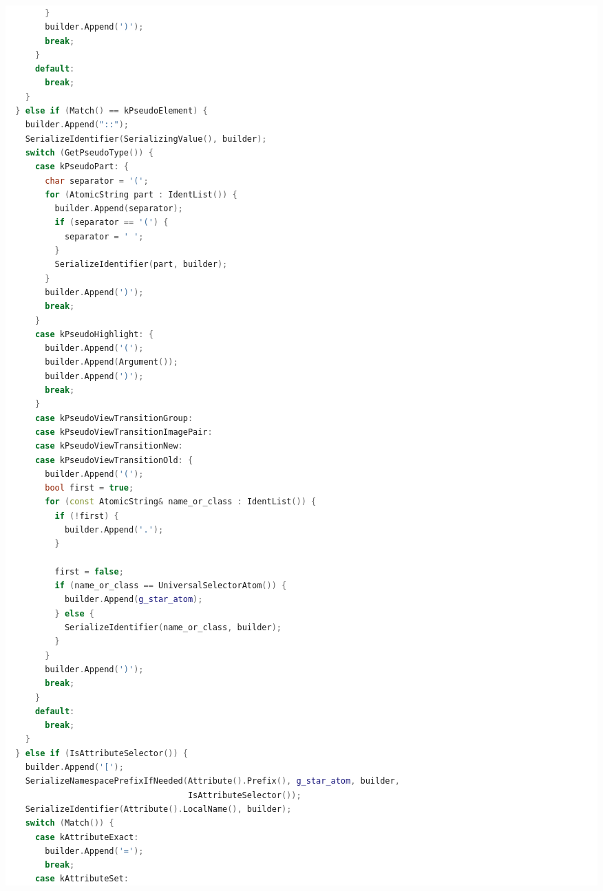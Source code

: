 ```cpp
        }
        builder.Append(')');
        break;
      }
      default:
        break;
    }
  } else if (Match() == kPseudoElement) {
    builder.Append("::");
    SerializeIdentifier(SerializingValue(), builder);
    switch (GetPseudoType()) {
      case kPseudoPart: {
        char separator = '(';
        for (AtomicString part : IdentList()) {
          builder.Append(separator);
          if (separator == '(') {
            separator = ' ';
          }
          SerializeIdentifier(part, builder);
        }
        builder.Append(')');
        break;
      }
      case kPseudoHighlight: {
        builder.Append('(');
        builder.Append(Argument());
        builder.Append(')');
        break;
      }
      case kPseudoViewTransitionGroup:
      case kPseudoViewTransitionImagePair:
      case kPseudoViewTransitionNew:
      case kPseudoViewTransitionOld: {
        builder.Append('(');
        bool first = true;
        for (const AtomicString& name_or_class : IdentList()) {
          if (!first) {
            builder.Append('.');
          }

          first = false;
          if (name_or_class == UniversalSelectorAtom()) {
            builder.Append(g_star_atom);
          } else {
            SerializeIdentifier(name_or_class, builder);
          }
        }
        builder.Append(')');
        break;
      }
      default:
        break;
    }
  } else if (IsAttributeSelector()) {
    builder.Append('[');
    SerializeNamespacePrefixIfNeeded(Attribute().Prefix(), g_star_atom, builder,
                                     IsAttributeSelector());
    SerializeIdentifier(Attribute().LocalName(), builder);
    switch (Match()) {
      case kAttributeExact:
        builder.Append('=');
        break;
      case kAttributeSet:
```